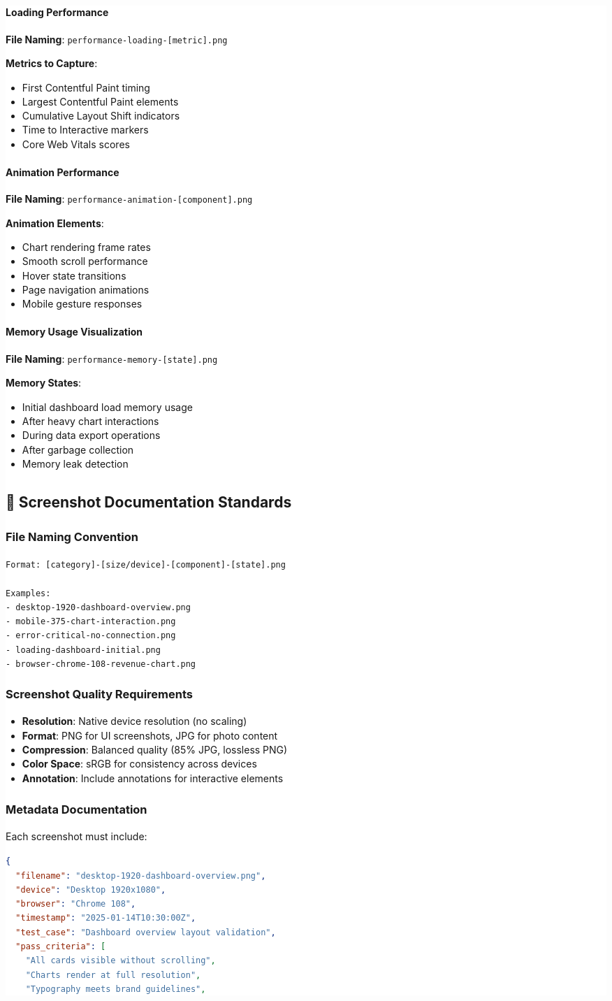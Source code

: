 #### Loading Performance
**File Naming**: `performance-loading-[metric].png`

**Metrics to Capture**:
- First Contentful Paint timing
- Largest Contentful Paint elements
- Cumulative Layout Shift indicators
- Time to Interactive markers
- Core Web Vitals scores

#### Animation Performance
**File Naming**: `performance-animation-[component].png`

**Animation Elements**:
- Chart rendering frame rates
- Smooth scroll performance
- Hover state transitions
- Page navigation animations
- Mobile gesture responses

#### Memory Usage Visualization
**File Naming**: `performance-memory-[state].png`

**Memory States**:
- Initial dashboard load memory usage
- After heavy chart interactions
- During data export operations
- After garbage collection
- Memory leak detection

## 📝 Screenshot Documentation Standards

### File Naming Convention
```
Format: [category]-[size/device]-[component]-[state].png

Examples:
- desktop-1920-dashboard-overview.png
- mobile-375-chart-interaction.png
- error-critical-no-connection.png
- loading-dashboard-initial.png
- browser-chrome-108-revenue-chart.png
```

### Screenshot Quality Requirements
- **Resolution**: Native device resolution (no scaling)
- **Format**: PNG for UI screenshots, JPG for photo content
- **Compression**: Balanced quality (85% JPG, lossless PNG)
- **Color Space**: sRGB for consistency across devices
- **Annotation**: Include annotations for interactive elements

### Metadata Documentation
Each screenshot must include:
```json
{
  "filename": "desktop-1920-dashboard-overview.png",
  "device": "Desktop 1920x1080",
  "browser": "Chrome 108",
  "timestamp": "2025-01-14T10:30:00Z",
  "test_case": "Dashboard overview layout validation",
  "pass_criteria": [
    "All cards visible without scrolling",
    "Charts render at full resolution",
    "Typography meets brand guidelines",
```